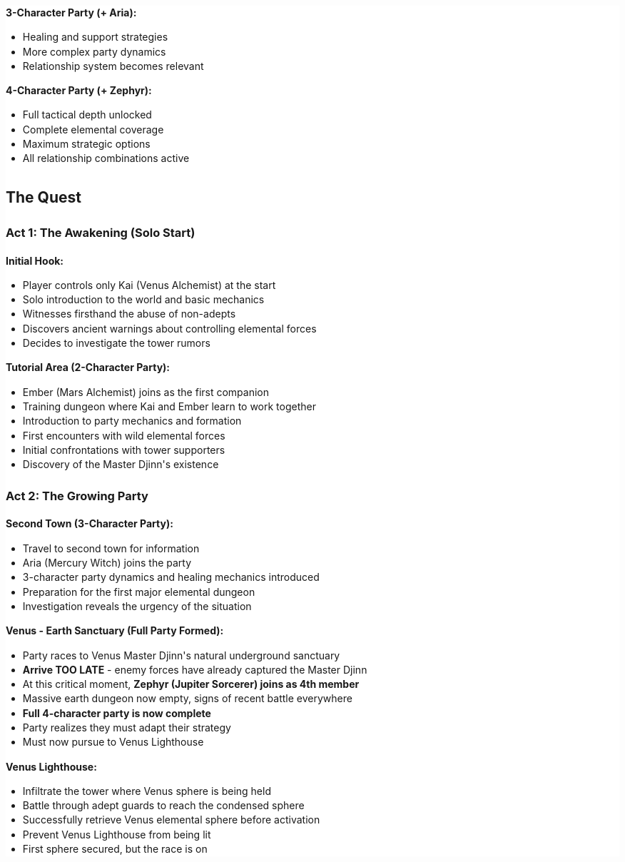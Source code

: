 **3-Character Party (+ Aria):**
- Healing and support strategies
- More complex party dynamics
- Relationship system becomes relevant

**4-Character Party (+ Zephyr):**
- Full tactical depth unlocked
- Complete elemental coverage
- Maximum strategic options
- All relationship combinations active

## The Quest

### Act 1: The Awakening (Solo Start)

**Initial Hook:**
- Player controls only Kai (Venus Alchemist) at the start
- Solo introduction to the world and basic mechanics
- Witnesses firsthand the abuse of non-adepts
- Discovers ancient warnings about controlling elemental forces
- Decides to investigate the tower rumors

**Tutorial Area (2-Character Party):**
- Ember (Mars Alchemist) joins as the first companion
- Training dungeon where Kai and Ember learn to work together
- Introduction to party mechanics and formation
- First encounters with wild elemental forces
- Initial confrontations with tower supporters
- Discovery of the Master Djinn's existence

### Act 2: The Growing Party

**Second Town (3-Character Party):**
- Travel to second town for information
- Aria (Mercury Witch) joins the party
- 3-character party dynamics and healing mechanics introduced
- Preparation for the first major elemental dungeon
- Investigation reveals the urgency of the situation

**Venus - Earth Sanctuary (Full Party Formed):**
- Party races to Venus Master Djinn's natural underground sanctuary
- **Arrive TOO LATE** - enemy forces have already captured the Master Djinn
- At this critical moment, **Zephyr (Jupiter Sorcerer) joins as 4th member**
- Massive earth dungeon now empty, signs of recent battle everywhere
- **Full 4-character party is now complete**
- Party realizes they must adapt their strategy
- Must now pursue to Venus Lighthouse

**Venus Lighthouse:**
- Infiltrate the tower where Venus sphere is being held
- Battle through adept guards to reach the condensed sphere
- Successfully retrieve Venus elemental sphere before activation
- Prevent Venus Lighthouse from being lit
- First sphere secured, but the race is on
